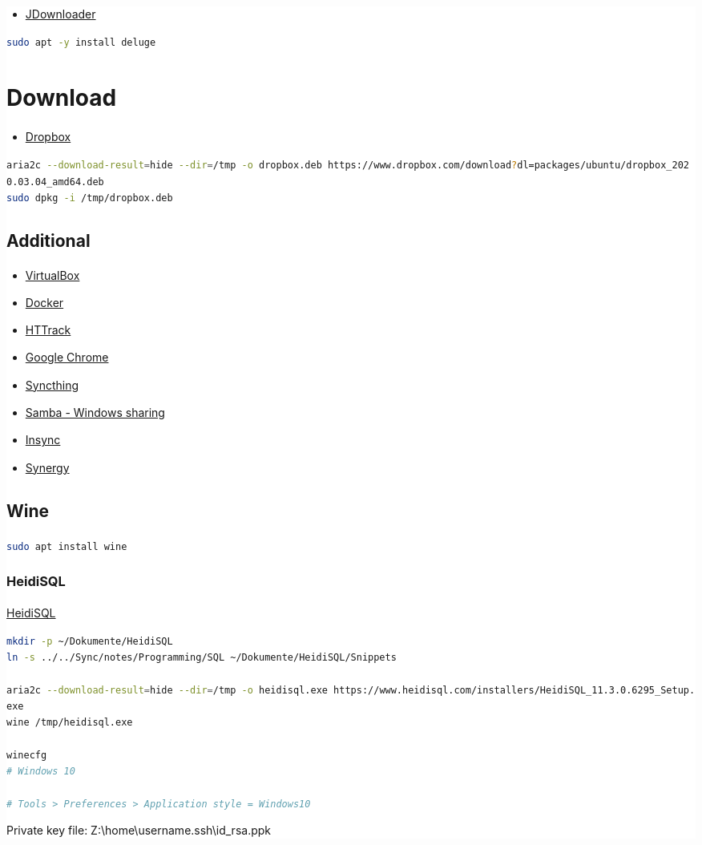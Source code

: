 * [JDownloader](https://jdownloader.org/download/index)

```bash
sudo apt -y install deluge
```

# Download

* [Dropbox](../../Software/Syncthing.md)

```bash
aria2c --download-result=hide --dir=/tmp -o dropbox.deb https://www.dropbox.com/download?dl=packages/ubuntu/dropbox_2020.03.04_amd64.deb
sudo dpkg -i /tmp/dropbox.deb
```

## Additional

* [VirtualBox](../../Software/VirtualBox/Installation.md)
* [Docker](../../Server/Docker/Installation.md)
* [HTTrack](../../Software/HTTrack.md)

* [Google Chrome](https://www.google.com/intl/de_de/chrome/)

* [Syncthing](../../Software/Syncthing.md)
* [Samba - Windows sharing](../../Software/Samba.md)

* [Insync](https://www.insynchq.com/downloads)
* [Synergy](https://members.symless.com/synergy/downloads/list/s1)

## Wine

```bash
sudo apt install wine
```

### HeidiSQL

[HeidiSQL](https://www.heidisql.com/)

```bash
mkdir -p ~/Dokumente/HeidiSQL
ln -s ../../Sync/notes/Programming/SQL ~/Dokumente/HeidiSQL/Snippets

aria2c --download-result=hide --dir=/tmp -o heidisql.exe https://www.heidisql.com/installers/HeidiSQL_11.3.0.6295_Setup.exe
wine /tmp/heidisql.exe

winecfg
# Windows 10

# Tools > Preferences > Application style = Windows10
```

Private key file: Z:\home\username\.ssh\id_rsa.ppk

